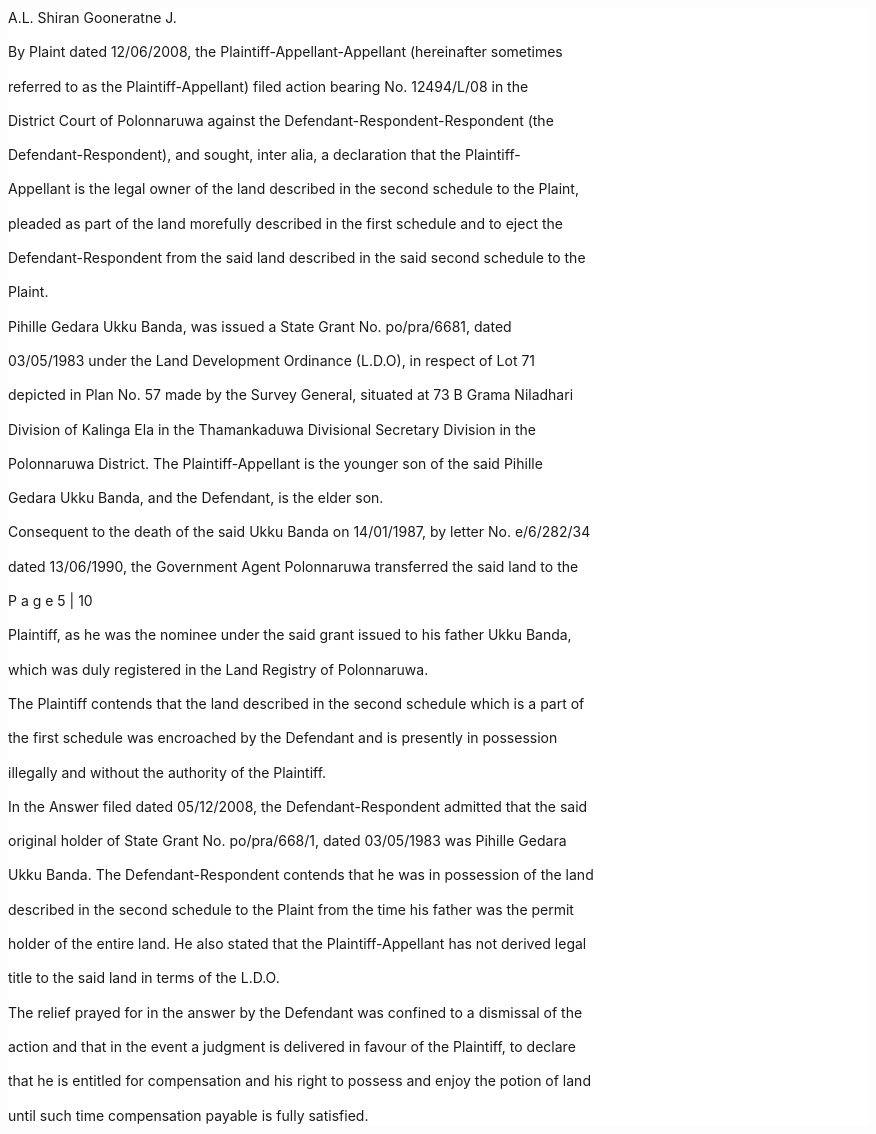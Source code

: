 A.L. Shiran Gooneratne J.

By Plaint dated 12/06/2008, the Plaintiff-Appellant-Appellant (hereinafter sometimes

referred to as the Plaintiff-Appellant) filed action bearing No. 12494/L/08 in the

District Court of Polonnaruwa against the Defendant-Respondent-Respondent (the

Defendant-Respondent), and sought, inter alia, a declaration that the Plaintiff-

Appellant is the legal owner of the land described in the second schedule to the Plaint,

pleaded as part of the land morefully described in the first schedule and to eject the

Defendant-Respondent from the said land described in the said second schedule to the

Plaint.

Pihille Gedara Ukku Banda, was issued a State Grant No. po/pra/6681, dated

03/05/1983 under the Land Development Ordinance (L.D.O), in respect of Lot 71

depicted in Plan No. 57 made by the Survey General, situated at 73 B Grama Niladhari

Division of Kalinga Ela in the Thamankaduwa Divisional Secretary Division in the

Polonnaruwa District. The Plaintiff-Appellant is the younger son of the said Pihille

Gedara Ukku Banda, and the Defendant, is the elder son.

Consequent to the death of the said Ukku Banda on 14/01/1987, by letter No. e/6/282/34

dated 13/06/1990, the Government Agent Polonnaruwa transferred the said land to the

P a g e 5 | 10

Plaintiff, as he was the nominee under the said grant issued to his father Ukku Banda,

which was duly registered in the Land Registry of Polonnaruwa.

The Plaintiff contends that the land described in the second schedule which is a part of

the first schedule was encroached by the Defendant and is presently in possession

illegally and without the authority of the Plaintiff.

In the Answer filed dated 05/12/2008, the Defendant-Respondent admitted that the said

original holder of State Grant No. po/pra/668/1, dated 03/05/1983 was Pihille Gedara

Ukku Banda. The Defendant-Respondent contends that he was in possession of the land

described in the second schedule to the Plaint from the time his father was the permit

holder of the entire land. He also stated that the Plaintiff-Appellant has not derived legal

title to the said land in terms of the L.D.O.

The relief prayed for in the answer by the Defendant was confined to a dismissal of the

action and that in the event a judgment is delivered in favour of the Plaintiff, to declare

that he is entitled for compensation and his right to possess and enjoy the potion of land

until such time compensation payable is fully satisfied.
